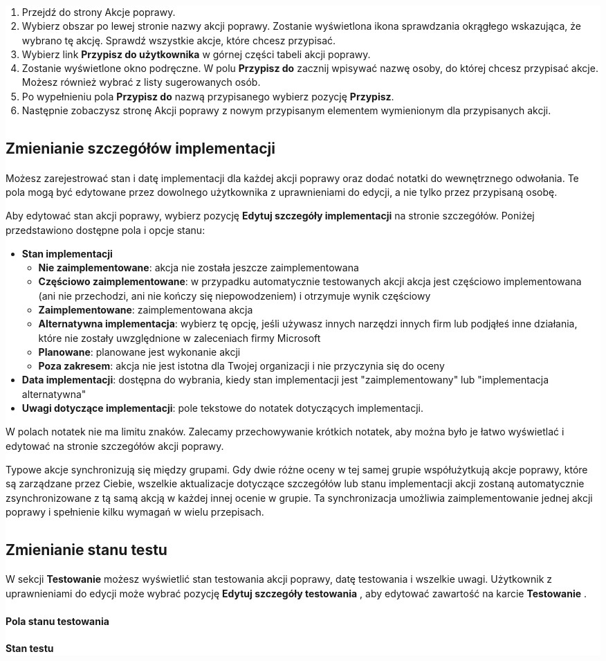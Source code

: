1. Przejdź do strony Akcje poprawy.
2. Wybierz obszar po lewej stronie nazwy akcji poprawy. Zostanie wyświetlona ikona sprawdzania okrągłego wskazująca, że wybrano tę akcję. Sprawdź wszystkie akcje, które chcesz przypisać.
3. Wybierz link **Przypisz do użytkownika** w górnej części tabeli akcji poprawy.
4. Zostanie wyświetlone okno podręczne. W polu **Przypisz do** zacznij wpisywać nazwę osoby, do której chcesz przypisać akcje. Możesz również wybrać z listy sugerowanych osób.
5. Po wypełnieniu pola **Przypisz do** nazwą przypisanego wybierz pozycję **Przypisz**.
6. Następnie zobaczysz stronę Akcji poprawy z nowym przypisanym elementem wymienionym dla przypisanych akcji.

## <a name="change-implementation-details"></a>Zmienianie szczegółów implementacji

Możesz zarejestrować stan i datę implementacji dla każdej akcji poprawy oraz dodać notatki do wewnętrznego odwołania. Te pola mogą być edytowane przez dowolnego użytkownika z uprawnieniami do edycji, a nie tylko przez przypisaną osobę.

Aby edytować stan akcji poprawy, wybierz pozycję **Edytuj szczegóły implementacji** na stronie szczegółów. Poniżej przedstawiono dostępne pola i opcje stanu:

- **Stan implementacji**
  - **Nie zaimplementowane**: akcja nie została jeszcze zaimplementowana
  - **Częściowo zaimplementowane**: w przypadku automatycznie testowanych akcji akcja jest częściowo implementowana (ani nie przechodzi, ani nie kończy się niepowodzeniem) i otrzymuje wynik częściowy
  - **Zaimplementowane**: zaimplementowana akcja
  - **Alternatywna implementacja**: wybierz tę opcję, jeśli używasz innych narzędzi innych firm lub podjąłeś inne działania, które nie zostały uwzględnione w zaleceniach firmy Microsoft
  - **Planowane**: planowane jest wykonanie akcji
  - **Poza zakresem**: akcja nie jest istotna dla Twojej organizacji i nie przyczynia się do oceny
- **Data implementacji**: dostępna do wybrania, kiedy stan implementacji jest "zaimplementowany" lub "implementacja alternatywna"
- **Uwagi dotyczące implementacji**: pole tekstowe do notatek dotyczących implementacji.

W polach notatek nie ma limitu znaków. Zalecamy przechowywanie krótkich notatek, aby można było je łatwo wyświetlać i edytować na stronie szczegółów akcji poprawy.

Typowe akcje synchronizują się między grupami. Gdy dwie różne oceny w tej samej grupie współużytkują akcje poprawy, które są zarządzane przez Ciebie, wszelkie aktualizacje dotyczące szczegółów lub stanu implementacji akcji zostaną automatycznie zsynchronizowane z tą samą akcją w każdej innej ocenie w grupie. Ta synchronizacja umożliwia zaimplementowanie jednej akcji poprawy i spełnienie kilku wymagań w wielu przepisach.

## <a name="change-test-status"></a>Zmienianie stanu testu

W sekcji **Testowanie** możesz wyświetlić stan testowania akcji poprawy, datę testowania i wszelkie uwagi. Użytkownik z uprawnieniami do edycji może wybrać pozycję  **Edytuj szczegóły testowania** , aby edytować zawartość na karcie **Testowanie** .

#### <a name="testing-status-fields"></a>Pola stanu testowania

**Stan testu**
 